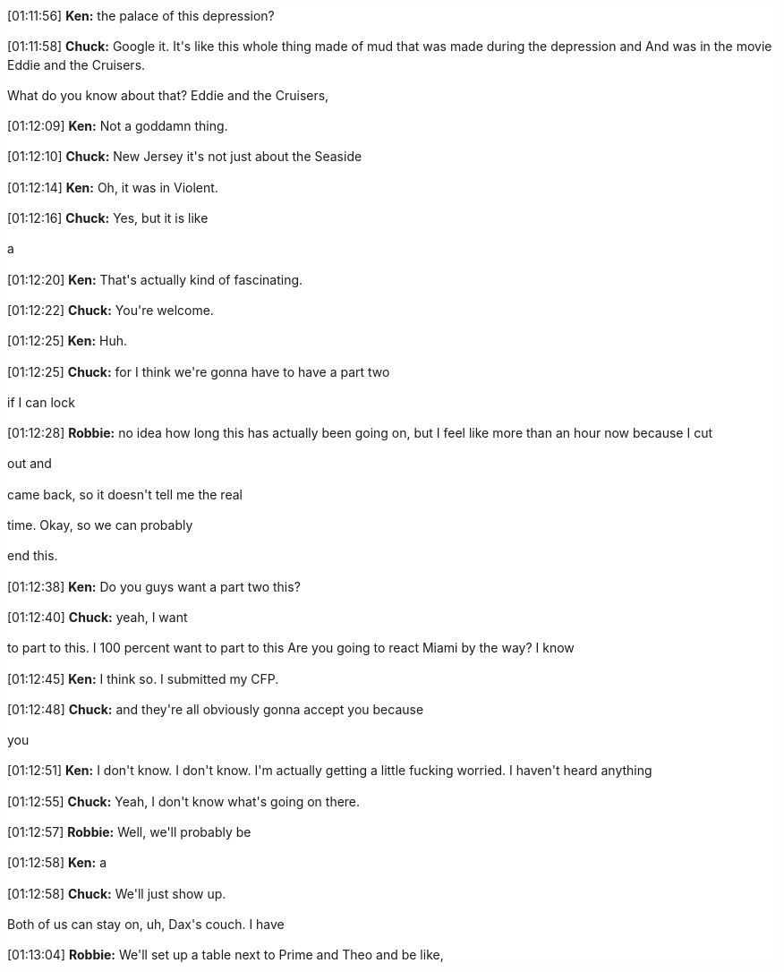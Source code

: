[01:11:56] **Ken:** the palace of this depression?

[01:11:58] **Chuck:** Google it. It's like this whole thing made of mud that was made during the depression and And was in the movie Eddie and the Cruisers.

What do you know about that? Eddie and the Cruisers,

[01:12:09] **Ken:** Not a goddamn thing.

[01:12:10] **Chuck:** New Jersey it's not just about the Seaside

[01:12:14] **Ken:** Oh, it was in Violent.

[01:12:16] **Chuck:** Yes, but it is like

a

[01:12:20] **Ken:** That's actually kind of fascinating.

[01:12:22] **Chuck:** You're welcome.

[01:12:25] **Ken:** Huh.

[01:12:25] **Chuck:** for I think we're gonna have to have a part two

if I can lock

[01:12:28] **Robbie:** no idea how long this has actually been going on, but I feel like more than an hour now because I cut

out and

came back, so it doesn't tell me the real

time. Okay, so we can probably

end this.

[01:12:38] **Ken:** Do you guys want a part two this?

[01:12:40] **Chuck:** yeah, I want

to part to this. I 100 percent want to part to this Are you going to react Miami by the way? I know

[01:12:45] **Ken:** I think so. I submitted my CFP.

[01:12:48] **Chuck:** and they're all obviously gonna accept you because

you

[01:12:51] **Ken:** I don't know. I don't know. I'm actually getting a little fucking worried. I haven't heard anything

[01:12:55] **Chuck:** Yeah, I don't know what's going on there.

[01:12:57] **Robbie:** Well, we'll probably be

[01:12:58] **Ken:** a

[01:12:58] **Chuck:** We'll just show up.

Both of us can stay on, uh, Dax's couch. I have

[01:13:04] **Robbie:** We'll set up a table next to Prime and Theo and be like,
